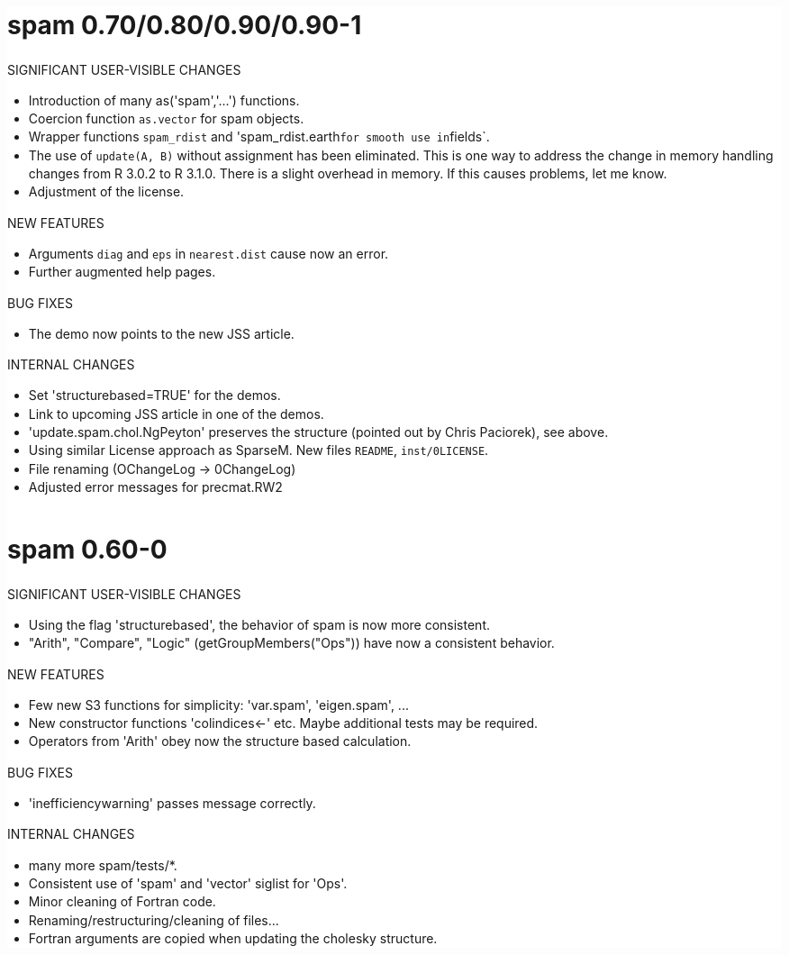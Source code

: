 
# spam 0.70/0.80/0.90/0.90-1

SIGNIFICANT USER-VISIBLE CHANGES

*  Introduction of many as('spam','...') functions.
*  Coercion function `as.vector` for spam objects.
*  Wrapper functions `spam_rdist` and 'spam_rdist.earth` for smooth use in `fields`.
*  The use of `update(A, B)` without assignment has been eliminated.
    This is one way to address the change in memory handling changes from R 3.0.2 to R 3.1.0.
    There is a slight overhead in memory. If this causes problems, let me know.
*  Adjustment of the license.

NEW FEATURES

*  Arguments `diag` and `eps` in `nearest.dist` cause now an error.
*  Further augmented help pages.

BUG FIXES

*  The demo now points to the new JSS article.

INTERNAL CHANGES

*  Set 'structurebased=TRUE' for the demos.
*  Link to upcoming JSS article in one of the demos.
*  'update.spam.chol.NgPeyton' preserves the structure (pointed out by Chris Paciorek), see above.
*  Using similar License approach as SparseM.
    New files `README`, `inst/0LICENSE`.
*  File renaming (OChangeLog -> 0ChangeLog) 
*  Adjusted error messages for precmat.RW2


# spam 0.60-0

SIGNIFICANT USER-VISIBLE CHANGES

*  Using the flag 'structurebased', the behavior of spam is now more consistent.
*  "Arith", "Compare", "Logic" (getGroupMembers("Ops")) have now a consistent behavior.

NEW FEATURES

*  Few new S3 functions for simplicity: 'var.spam', 'eigen.spam', ...
*  New constructor functions 'colindices<-' etc.
    Maybe additional tests may be required.
*  Operators from 'Arith' obey now the structure based calculation.

BUG FIXES

*  'inefficiencywarning' passes message correctly.

INTERNAL CHANGES

*  many more spam/tests/*.
*  Consistent use of 'spam' and 'vector' siglist for 'Ops'.
*  Minor cleaning of Fortran code.
*  Renaming/restructuring/cleaning of files...
*  Fortran arguments are copied when updating the cholesky structure.
